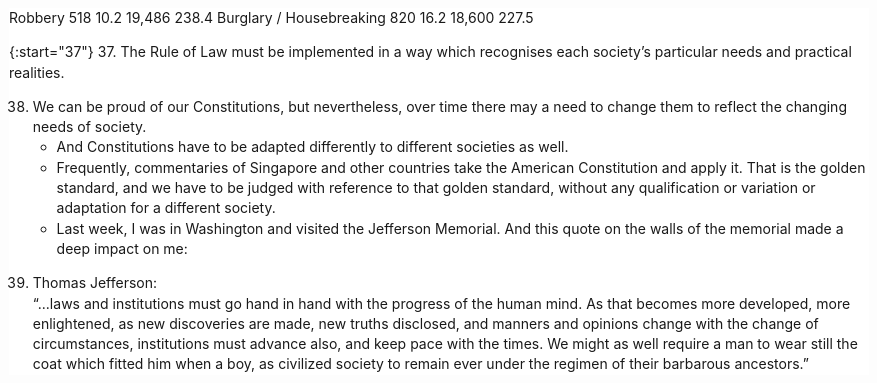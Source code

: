 <tr>
<td>Robbery</td>
<td>518</td>
<td>10.2</td>
<td>	
19,486</td>
<td>238.4</td>
</tr>

<tr>
<td>
Burglary / Housebreaking
</td>
<td>820</td>
<td>16.2</td>
<td>18,600</td>
<td>227.5</td>
</tr>
</table>



{:start="37"}
37. The Rule of Law must be implemented in a way which recognises each society’s particular needs and practical realities.



<ol start="38">
<li>We can be proud of our Constitutions, but nevertheless, over time there may a need to change them to reflect the changing needs of society.


<ul>
<li>And Constitutions have to be adapted differently to different societies as well. </li>
<li>Frequently, commentaries of Singapore and other countries take the American Constitution and apply it. That is the golden standard, and we have to be judged with reference to that golden standard, without any qualification or variation or adaptation for a different society. </li>
<li>Last week, I was in Washington and visited the Jefferson Memorial. And this quote on the walls of the memorial made a deep impact on me: </li>
</ul>

</li>
</ol>


<ol start="39">
<li>Thomas Jefferson:
</li>
“...laws and institutions must go hand in hand with the progress of the human mind. As that becomes more developed, more enlightened, as new discoveries are made, new truths disclosed, and manners and opinions change with the change of circumstances, institutions must advance also, and keep pace with the times. We might as well require a man to wear still the coat which fitted him when a boy, as civilized society to remain ever under the regimen of their barbarous ancestors.”
</ol>

